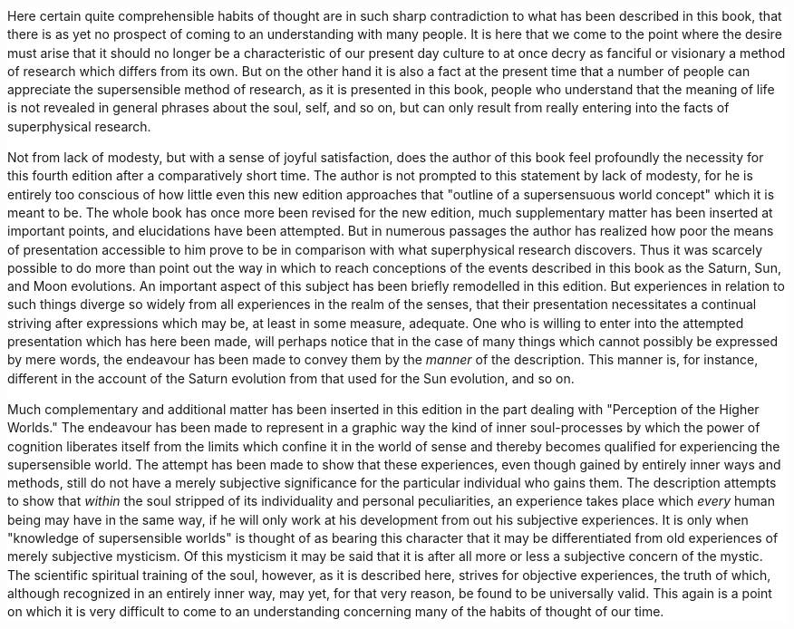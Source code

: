 Here certain quite comprehensible habits of thought are in such sharp
contradiction to what has been described in this book, that there is as
yet no prospect of coming to an understanding with many people. It is here
that we come to the point where the desire must arise that it should no
longer be a characteristic of our present day culture to at once decry as
fanciful or visionary a method of research which differs from its own. But
on the other hand it is also a fact at the present time that a number of
people can appreciate the supersensible method of research, as it is
presented in this book, people who understand that the meaning of life is
not revealed in general phrases about the soul, self, and so on, but can
only result from really entering into the facts of superphysical research.

Not from lack of modesty, but with a sense of joyful satisfaction, does
the author of this book feel profoundly the necessity for this fourth
edition after a comparatively short time. The author is not prompted to
this statement by lack of modesty, for he is entirely too conscious of how
little even this new edition approaches that "outline of a supersensuous
world concept" which it is meant to be. The whole book has once more been
revised for the new edition, much supplementary matter has been inserted
at important points, and elucidations have been attempted. But in numerous
passages the author has realized how poor the means of presentation
accessible to him prove to be in comparison with what superphysical
research discovers. Thus it was scarcely possible to do more than point
out the way in which to reach conceptions of the events described in this
book as the Saturn, Sun, and Moon evolutions. An important aspect of this
subject has been briefly remodelled in this edition. But experiences in
relation to such things diverge so widely from all experiences in the
realm of the senses, that their presentation necessitates a continual
striving after expressions which may be, at least in some measure,
adequate. One who is willing to enter into the attempted presentation
which has here been made, will perhaps notice that in the case of many
things which cannot possibly be expressed by mere words, the endeavour has
been made to convey them by the _manner_ of the description. This manner
is, for instance, different in the account of the Saturn evolution from
that used for the Sun evolution, and so on.

Much complementary and additional matter has been inserted in this edition
in the part dealing with "Perception of the Higher Worlds." The endeavour
has been made to represent in a graphic way the kind of inner
soul-processes by which the power of cognition liberates itself from the
limits which confine it in the world of sense and thereby becomes
qualified for experiencing the supersensible world. The attempt has been
made to show that these experiences, even though gained by entirely inner
ways and methods, still do not have a merely subjective significance for
the particular individual who gains them. The description attempts to show
that _within_ the soul stripped of its individuality and personal
peculiarities, an experience takes place which _every_ human being may
have in the same way, if he will only work at his development from out his
subjective experiences. It is only when "knowledge of supersensible
worlds" is thought of as bearing this character that it may be
differentiated from old experiences of merely subjective mysticism. Of
this mysticism it may be said that it is after all more or less a
subjective concern of the mystic. The scientific spiritual training of the
soul, however, as it is described here, strives for objective experiences,
the truth of which, although recognized in an entirely inner way, may yet,
for that very reason, be found to be universally valid. This again is a
point on which it is very difficult to come to an understanding concerning
many of the habits of thought of our time.
